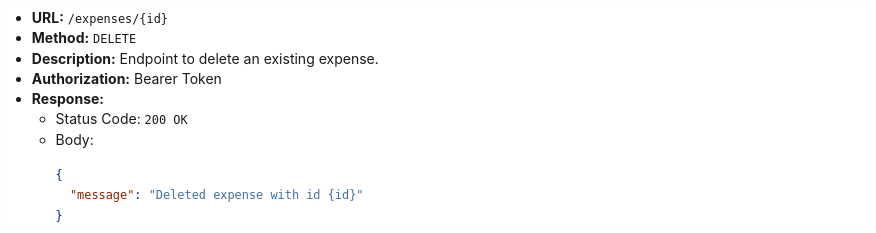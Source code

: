 - **URL:** `/expenses/{id}`
- **Method:** `DELETE`
- **Description:** Endpoint to delete an existing expense.
- **Authorization:** Bearer Token
- **Response:**
  - Status Code: `200 OK`
  - Body:
    ```json
    {
      "message": "Deleted expense with id {id}"
    }
    ```

```

```
